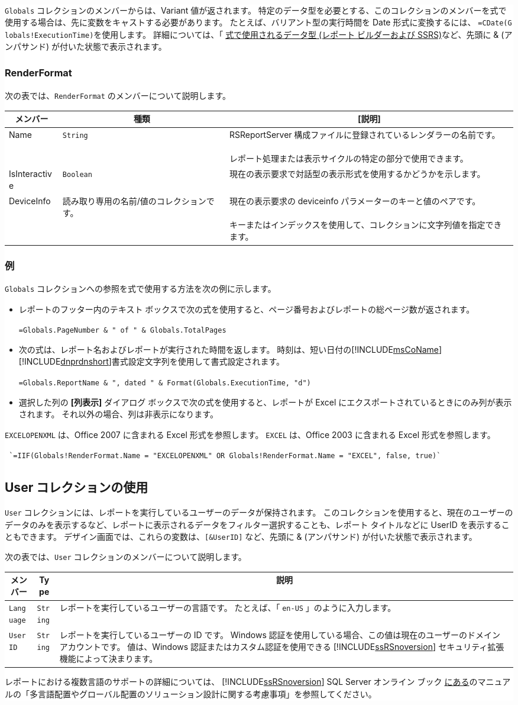  
  `Globals` コレクションのメンバーからは、Variant 値が返されます。 特定のデータ型を必要とする、このコレクションのメンバーを式で使用する場合は、先に変数をキャストする必要があります。 たとえば、バリアント型の実行時間を Date 形式に変換するには、 `=CDate(Globals!ExecutionTime)`を使用します。 詳細については、「 [式で使用されるデータ型 (レポート ビルダーおよび SSRS)](expressions-report-builder-and-ssrs.md)など、先頭に &amp; (アンパサンド) が付いた状態で表示されます。  
  
### <a name="renderformat"></a>RenderFormat  
 次の表では、`RenderFormat` のメンバーについて説明します。  
  
|メンバー|種類|[説明]|  
|------------|----------|-----------------|  
|Name|`String`|RSReportServer 構成ファイルに登録されているレンダラーの名前です。<br /><br /> レポート処理または表示サイクルの特定の部分で使用できます。|  
|IsInteractive|`Boolean`|現在の表示要求で対話型の表示形式を使用するかどうかを示します。|  
|DeviceInfo|読み取り専用の名前/値のコレクションです。|現在の表示要求の deviceinfo パラメーターのキーと値のペアです。<br /><br /> キーまたはインデックスを使用して、コレクションに文字列値を指定できます。|  
  
### <a name="examples"></a>例  
 
  `Globals` コレクションへの参照を式で使用する方法を次の例に示します。  
  
-   レポートのフッター内のテキスト ボックスで次の式を使用すると、ページ番号およびレポートの総ページ数が返されます。  
  
     `=Globals.PageNumber & " of " & Globals.TotalPages`  
  
-   次の式は、レポート名およびレポートが実行された時間を返します。 時刻は、短い日付の[!INCLUDE[msCoName](../../includes/msconame-md.md)] [!INCLUDE[dnprdnshort](../../includes/dnprdnshort-md.md)]書式設定文字列を使用して書式設定されます。  
  
     `=Globals.ReportName & ", dated " & Format(Globals.ExecutionTime, "d")`  
  
-   選択した列の **[列表示]** ダイアログ ボックスで次の式を使用すると、レポートが Excel にエクスポートされているときにのみ列が表示されます。 それ以外の場合、列は非表示になります。  
  
     
  `EXCELOPENXML` は、Office 2007 に含まれる Excel 形式を参照します。 
  `EXCEL` は、Office 2003 に含まれる Excel 形式を参照します。  
  
     `=IIF(Globals!RenderFormat.Name = "EXCELOPENXML" OR Globals!RenderFormat.Name = "EXCEL", false, true)`  
  
## <a name="using-the-user-collection"></a>User コレクションの使用  
 
  `User` コレクションには、レポートを実行しているユーザーのデータが保持されます。 このコレクションを使用すると、現在のユーザーのデータのみを表示するなど、レポートに表示されるデータをフィルター選択することも、レポート タイトルなどに UserID を表示することもできます。 デザイン画面では、これらの変数は、`[&UserID]` など、先頭に & (アンパサンド) が付いた状態で表示されます。  
  
 次の表では、`User` コレクションのメンバーについて説明します。  
  
|**メンバー**|**Type**|**説明**|  
|----------------|--------------|---------------------|  
|`Language`|`String`|レポートを実行しているユーザーの言語です。 たとえば、「 `en-US` 」のように入力します。|  
|`UserID`|`String`|レポートを実行しているユーザーの ID です。 Windows 認証を使用している場合、この値は現在のユーザーのドメイン アカウントです。 値は、Windows 認証またはカスタム認証を使用できる [!INCLUDE[ssRSnoversion](../../includes/ssrsnoversion-md.md)] セキュリティ拡張機能によって決まります。|  
  
 レポートにおける複数言語のサポートの詳細については、 [!INCLUDE[ssRSnoversion](../../includes/ssrsnoversion-md.md)] SQL Server オンライン ブック [にある](https://go.microsoft.com/fwlink/?LinkId=120955)のマニュアルの「多言語配置やグローバル配置のソリューション設計に関する考慮事項」を参照してください。  
  